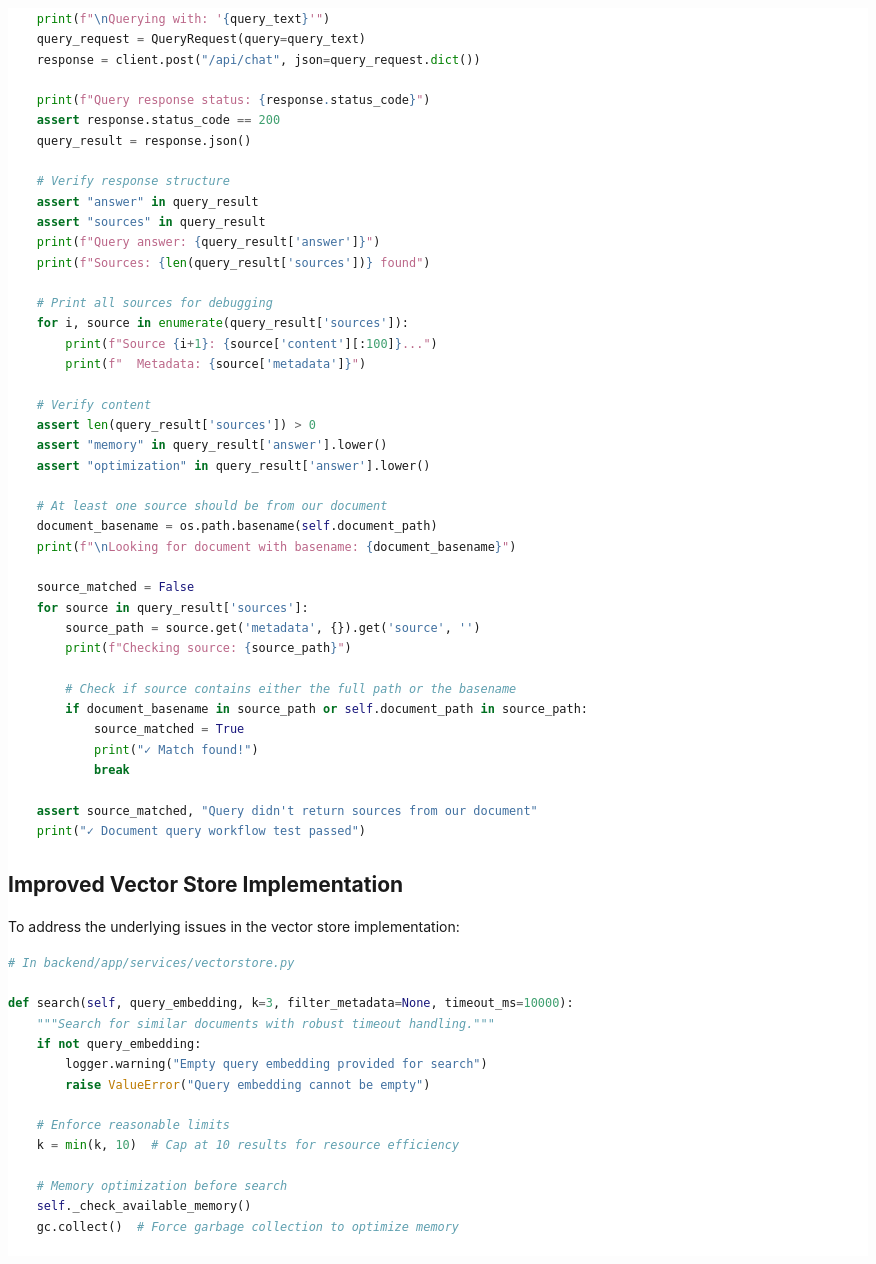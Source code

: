 ```python
    print(f"\nQuerying with: '{query_text}'")
    query_request = QueryRequest(query=query_text)
    response = client.post("/api/chat", json=query_request.dict())
    
    print(f"Query response status: {response.status_code}")
    assert response.status_code == 200
    query_result = response.json()
    
    # Verify response structure
    assert "answer" in query_result
    assert "sources" in query_result
    print(f"Query answer: {query_result['answer']}")
    print(f"Sources: {len(query_result['sources'])} found")
    
    # Print all sources for debugging
    for i, source in enumerate(query_result['sources']):
        print(f"Source {i+1}: {source['content'][:100]}...")
        print(f"  Metadata: {source['metadata']}")
    
    # Verify content
    assert len(query_result['sources']) > 0
    assert "memory" in query_result['answer'].lower()
    assert "optimization" in query_result['answer'].lower()
    
    # At least one source should be from our document
    document_basename = os.path.basename(self.document_path)
    print(f"\nLooking for document with basename: {document_basename}")
    
    source_matched = False
    for source in query_result['sources']:
        source_path = source.get('metadata', {}).get('source', '')
        print(f"Checking source: {source_path}")
        
        # Check if source contains either the full path or the basename
        if document_basename in source_path or self.document_path in source_path:
            source_matched = True
            print("✓ Match found!")
            break
    
    assert source_matched, "Query didn't return sources from our document"
    print("✓ Document query workflow test passed")
```

## Improved Vector Store Implementation

To address the underlying issues in the vector store implementation:

```python
# In backend/app/services/vectorstore.py

def search(self, query_embedding, k=3, filter_metadata=None, timeout_ms=10000):
    """Search for similar documents with robust timeout handling."""
    if not query_embedding:
        logger.warning("Empty query embedding provided for search")
        raise ValueError("Query embedding cannot be empty")
    
    # Enforce reasonable limits
    k = min(k, 10)  # Cap at 10 results for resource efficiency
    
    # Memory optimization before search
    self._check_available_memory()
    gc.collect()  # Force garbage collection to optimize memory
    
```